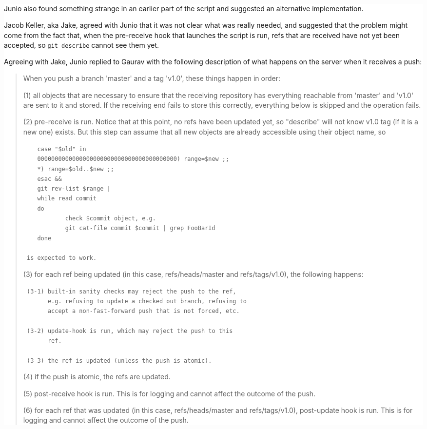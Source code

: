 Junio also found something strange in an earlier part of the script
and suggested an alternative implementation.

Jacob Keller, aka Jake, agreed with Junio that it was not clear what
was really needed, and suggested that the problem might come from the
fact that, when the pre-receive hook that launches the script is run,
refs that are received have not yet been accepted, so `git describe`
cannot see them yet.

Agreeing with Jake, Junio replied to Gaurav with the following
description of what happens on the server when it receives a push:

> When you push a branch 'master' and a tag 'v1.0', these things
> happen in order:
>
>  (1) all objects that are necessary to ensure that the receiving
>      repository has everything reachable from 'master' and 'v1.0'
>      are sent to it and stored.  If the receiving end fails to store
>      this correctly, everything below is skipped and the operation
>      fails.
>
>  (2) pre-receive is run.  Notice that at this point, no refs have
>      been updated yet, so "describe" will not know v1.0 tag (if it
>      is a new one) exists.  But this step can assume that all new
>      objects are already accessible using their object name, so
>
>         case "$old" in
>         0000000000000000000000000000000000000000) range=$new ;;
>         *) range=$old..$new ;;
>         esac &&
>         git rev-list $range |
>         while read commit
>         do
>                 check $commit object, e.g.
>                 git cat-file commit $commit | grep FooBarId
>         done
>
>      is expected to work.
>
>  (3) for each ref being updated (in this case, refs/heads/master and
>      refs/tags/v1.0), the following happens:
>
>      (3-1) built-in sanity checks may reject the push to the ref,
>            e.g. refusing to update a checked out branch, refusing to
>            accept a non-fast-forward push that is not forced, etc.
>
>      (3-2) update-hook is run, which may reject the push to this
>            ref.
>
>      (3-3) the ref is updated (unless the push is atomic).
>
>  (4) if the push is atomic, the refs are updated.
>
>  (5) post-receive hook is run.  This is for logging and cannot
>      affect the outcome of the push.
>
>  (6) for each ref that was updated (in this case, refs/heads/master
>      and refs/tags/v1.0), post-update hook is run.  This is for
>      logging and cannot affect the outcome of the push.
